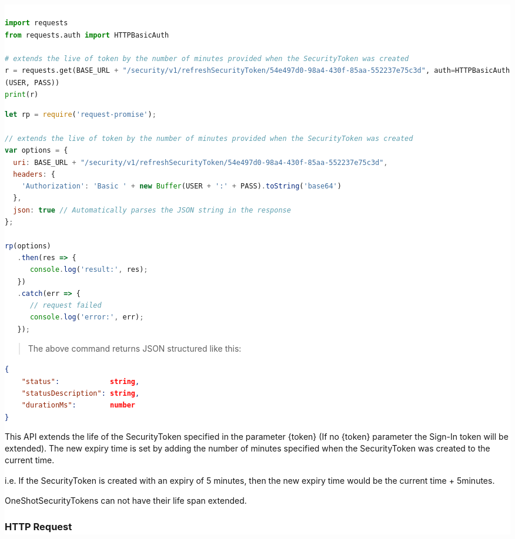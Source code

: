 ```python

import requests
from requests.auth import HTTPBasicAuth

# extends the live of token by the number of minutes provided when the SecurityToken was created
r = requests.get(BASE_URL + "/security/v1/refreshSecurityToken/54e497d0-98a4-430f-85aa-552237e75c3d", auth=HTTPBasicAuth(USER, PASS))
print(r)
```

```javascript
let rp = require('request-promise');

// extends the live of token by the number of minutes provided when the SecurityToken was created
var options = {
  uri: BASE_URL + "/security/v1/refreshSecurityToken/54e497d0-98a4-430f-85aa-552237e75c3d",
  headers: {
    'Authorization': 'Basic ' + new Buffer(USER + ':' + PASS).toString('base64')
  },
  json: true // Automatically parses the JSON string in the response 
};

rp(options)
   .then(res => {
      console.log('result:', res);
   })
   .catch(err => {
      // request failed
      console.log('error:', err);
   });
```

> The above command returns JSON structured like this:

```json
{
  	"status":            string,
  	"statusDescription": string,
  	"durationMs":        number
}
```

This API extends the life of the SecurityToken specified in the parameter {token} (If no {token} parameter the Sign-In token will be extended). The new expiry time is set by adding the number of minutes specified when the SecurityToken was created to the current time. 


i.e. If the SecurityToken is created with an expiry of 5 minutes, then the new expiry time would be the current time + 5minutes.


OneShotSecurityTokens can not have their life span extended.


### HTTP Request
